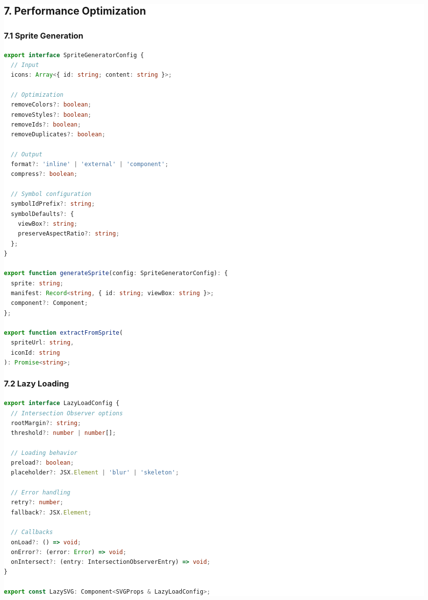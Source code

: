 
## 7. Performance Optimization

### 7.1 Sprite Generation

```typescript
export interface SpriteGeneratorConfig {
  // Input
  icons: Array<{ id: string; content: string }>;

  // Optimization
  removeColors?: boolean;
  removeStyles?: boolean;
  removeIds?: boolean;
  removeDuplicates?: boolean;

  // Output
  format?: 'inline' | 'external' | 'component';
  compress?: boolean;

  // Symbol configuration
  symbolIdPrefix?: string;
  symbolDefaults?: {
    viewBox?: string;
    preserveAspectRatio?: string;
  };
}

export function generateSprite(config: SpriteGeneratorConfig): {
  sprite: string;
  manifest: Record<string, { id: string; viewBox: string }>;
  component?: Component;
};

export function extractFromSprite(
  spriteUrl: string,
  iconId: string
): Promise<string>;
```

### 7.2 Lazy Loading

```typescript
export interface LazyLoadConfig {
  // Intersection Observer options
  rootMargin?: string;
  threshold?: number | number[];

  // Loading behavior
  preload?: boolean;
  placeholder?: JSX.Element | 'blur' | 'skeleton';

  // Error handling
  retry?: number;
  fallback?: JSX.Element;

  // Callbacks
  onLoad?: () => void;
  onError?: (error: Error) => void;
  onIntersect?: (entry: IntersectionObserverEntry) => void;
}

export const LazySVG: Component<SVGProps & LazyLoadConfig>;

```